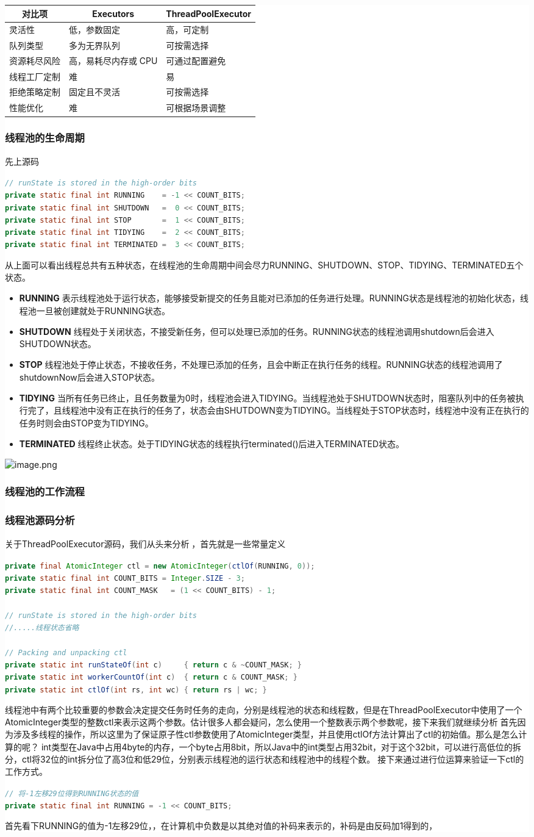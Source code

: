|对比项|Executors|ThreadPoolExecutor|
|---|---|---|
|灵活性|低，参数固定|高，可定制|
|队列类型|多为无界队列|可按需选择|
|资源耗尽风险|高，易耗尽内存或 CPU|可通过配置避免|
|线程工厂定制|难|易|
|拒绝策略定制|固定且不灵活|可按需选择|
|性能优化|难|可根据场景调整|
### 线程池的生命周期
先上源码
```java
// runState is stored in the high-order bits  
private static final int RUNNING    = -1 << COUNT_BITS;  
private static final int SHUTDOWN   =  0 << COUNT_BITS;  
private static final int STOP       =  1 << COUNT_BITS;  
private static final int TIDYING    =  2 << COUNT_BITS;  
private static final int TERMINATED =  3 << COUNT_BITS;
```
 从上面可以看出线程总共有五种状态，在线程池的生命周期中间会尽力RUNNING、SHUTDOWN、STOP、TIDYING、TERMINATED五个状态。
 - **RUNNING** 表示线程池处于运行状态，能够接受新提交的任务且能对已添加的任务进行处理。RUNNING状态是线程池的初始化状态，线程池一旦被创建就处于RUNNING状态。
    
- **SHUTDOWN** 线程处于关闭状态，不接受新任务，但可以处理已添加的任务。RUNNING状态的线程池调用shutdown后会进入SHUTDOWN状态。
    
- **STOP** 线程池处于停止状态，不接收任务，不处理已添加的任务，且会中断正在执行任务的线程。RUNNING状态的线程池调用了shutdownNow后会进入STOP状态。

- **TIDYING** 当所有任务已终止，且任务数量为0时，线程池会进入TIDYING。当线程池处于SHUTDOWN状态时，阻塞队列中的任务被执行完了，且线程池中没有正在执行的任务了，状态会由SHUTDOWN变为TIDYING。当线程处于STOP状态时，线程池中没有正在执行的任务时则会由STOP变为TIDYING。
    
- **TERMINATED** 线程终止状态。处于TIDYING状态的线程执行terminated()后进入TERMINATED状态。
    
![image.png](https://cdn.easymuzi.cn/img/20250121171136920.png)

### 线程池的工作流程
### 线程池源码分析
关于ThreadPoolExecutor源码，我们从头来分析
，首先就是一些常量定义
```java
private final AtomicInteger ctl = new AtomicInteger(ctlOf(RUNNING, 0));  
private static final int COUNT_BITS = Integer.SIZE - 3;  
private static final int COUNT_MASK   = (1 << COUNT_BITS) - 1;  
  
// runState is stored in the high-order bits  
//.....线程状态省略
  
// Packing and unpacking ctl  
private static int runStateOf(int c)     { return c & ~COUNT_MASK; }  
private static int workerCountOf(int c)  { return c & COUNT_MASK; }  
private static int ctlOf(int rs, int wc) { return rs | wc; }
```
线程池中有两个比较重要的参数会决定提交任务时任务的走向，分别是线程池的状态和线程数，但是在ThreadPoolExecutor中使用了一个AtomicInteger类型的整数ctl来表示这两个参数。估计很多人都会疑问，怎么使用一个整数表示两个参数呢，接下来我们就继续分析
首先因为涉及多线程的操作，所以这里为了保证原子性ctl参数使用了AtomicInteger类型，并且使用ctlOf方法计算出了ctl的初始值。那么是怎么计算的呢？
int类型在Java中占用4byte的内存，一个byte占用8bit，所以Java中的int类型占用32bit，对于这个32bit，可以进行高低位的拆分，ctl将32位的int拆分位了高3位和低29位，分别表示线程池的运行状态和线程池中的线程个数。
接下来通过进行位运算来验证一下ctl的工作方式。
```java
// 将-1左移29位得到RUNNING状态的值
private static final int RUNNING = -1 << COUNT_BITS;
```
首先看下RUNNING的值为-1左移29位，，在计算机中负数是以其绝对值的补码来表示的，补码是由反码加1得到的，
```java
```